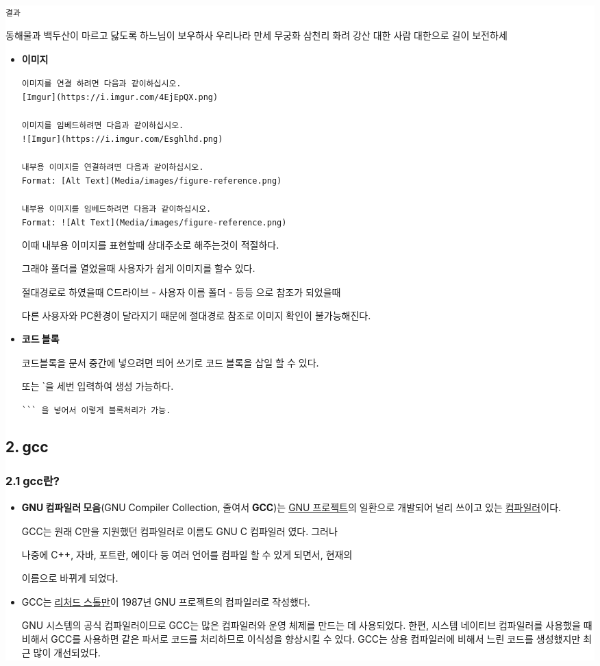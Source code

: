   ```
  결과
  ```

  동해물과 백두산이 마르고 닳도록 하느님이 보우하사 우리나라 만세 무궁화 삼천리 화려 강산
  대한 사람 대한으로 길이 보전하세

- **이미지** 

  ```
  이미지를 연결 하려면 다음과 같이하십시오.
  [Imgur](https://i.imgur.com/4EjEpQX.png)
  
  이미지를 임베드하려면 다음과 같이하십시오.
  ![Imgur](https://i.imgur.com/Esghlhd.png)
  
  내부용 이미지를 연결하려면 다음과 같이하십시오.
  Format: [Alt Text](Media/images/figure-reference.png)
  
  내부용 이미지를 임베드하려면 다음과 같이하십시오.
  Format: ![Alt Text](Media/images/figure-reference.png)
  ```

  이때 내부용 이미지를 표현할때 상대주소로 해주는것이 적절하다. 

  그래야 폴더를 열었을때 사용자가 쉽게 이미지를 할수 있다. 

  절대경로로 하였을때 C드라이브 - 사용자 이름 폴더 - 등등 으로 참조가 되었을때

  다른 사용자와 PC환경이 달라지기 때문에 절대경로 참조로 이미지 확인이 불가능해진다.

- **코드 블록**

  코드블록을 문서 중간에 넣으려면 띄어 쓰기로 코드 블록을 삽일 할 수 있다.

  또는 `을 세번 입력하여 생성 가능하다.
  
  ```
  ​``` 을 넣어서 이렇게 블록처리가 가능.
  ```
  
  
## 2. gcc 

### 2.1 gcc란?

- **GNU 컴파일러 모음**(GNU Compiler Collection, 줄여서 **GCC**)는 [GNU 프로젝트](https://ko.wikipedia.org/wiki/GNU_프로젝트)의 일환으로 개발되어 널리 쓰이고 있는 [컴파일러](https://ko.wikipedia.org/wiki/컴파일러)이다.

  GCC는 원래 C만을 지원했던 컴파일러로 이름도 GNU C 컴파일러 였다. 그러나

  나중에 C++, 자바, 포트란, 에이다 등 여러 언어를 컴파일 할 수 있게 되면서, 현재의

  이름으로 바뀌게 되었다. 

- GCC는 [리처드 스톨만](https://ko.wikipedia.org/wiki/리처드_스톨만)이 1987년 GNU 프로젝트의 컴파일러로 작성했다. 

  GNU 시스템의 공식 컴파일러이므로 GCC는 많은 컴파일러와 운영 체제를 만드는 데 사용되었다. 한편, 시스템 네이티브 컴파일러를 사용했을 때 비해서 GCC를 사용하면 같은 파서로 코드를 처리하므로 이식성을 향상시킬 수 있다. GCC는 상용 컴파일러에 비해서 느린 코드를 생성했지만 최근 많이 개선되었다.
